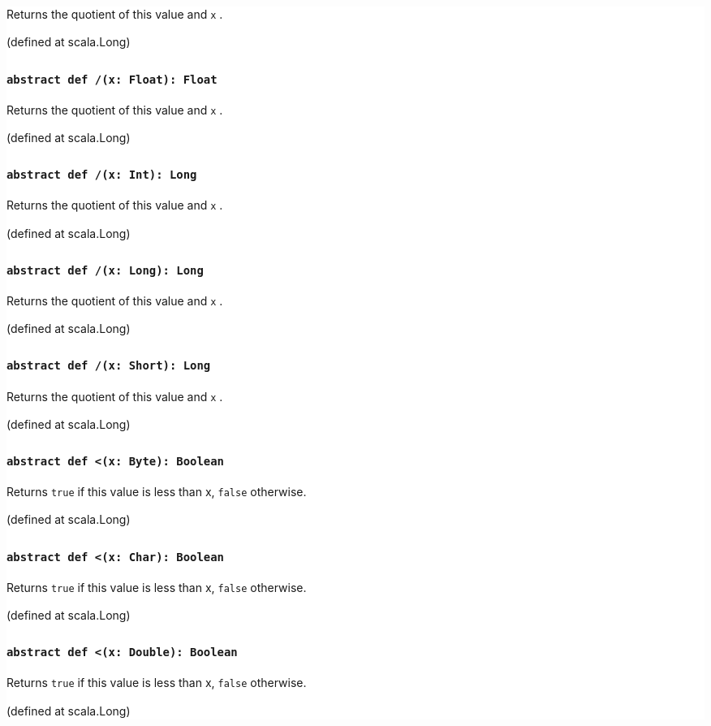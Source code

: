 Returns the quotient of this value and `x` .

(defined at scala.Long)


### `abstract def /(x: Float): Float`                                        ###

Returns the quotient of this value and `x` .

(defined at scala.Long)


### `abstract def /(x: Int): Long`                                           ###

Returns the quotient of this value and `x` .

(defined at scala.Long)


### `abstract def /(x: Long): Long`                                          ###

Returns the quotient of this value and `x` .

(defined at scala.Long)


### `abstract def /(x: Short): Long`                                         ###

Returns the quotient of this value and `x` .

(defined at scala.Long)


### `abstract def <(x: Byte): Boolean`                                       ###

Returns `true` if this value is less than x, `false` otherwise.

(defined at scala.Long)


### `abstract def <(x: Char): Boolean`                                       ###

Returns `true` if this value is less than x, `false` otherwise.

(defined at scala.Long)


### `abstract def <(x: Double): Boolean`                                     ###

Returns `true` if this value is less than x, `false` otherwise.

(defined at scala.Long)
